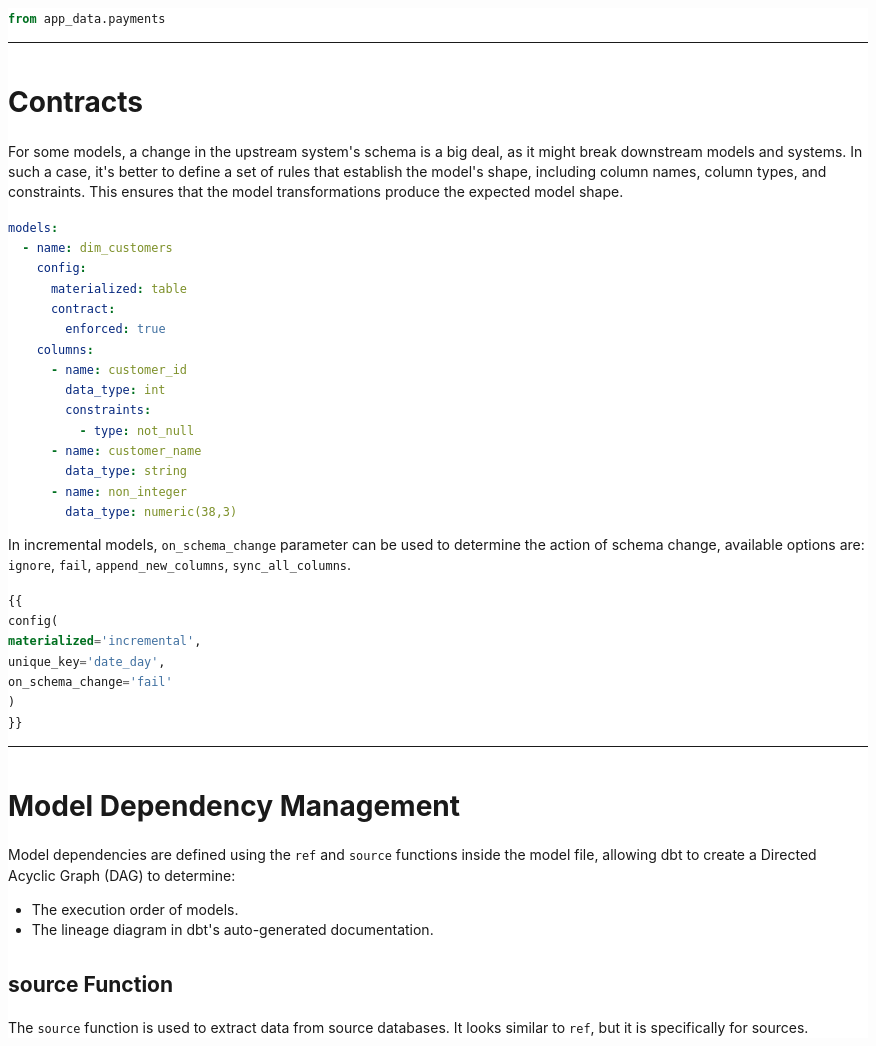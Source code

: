 ``` sql
from app_data.payments
```
-----
# Contracts
For some models, a change in the upstream system's schema is a big deal, as it might break downstream models and systems. In such a case, it's better to define a set of rules that establish the model's shape, including column names, column types, and constraints. This ensures that the model transformations produce the expected model shape.
```yml
models:
  - name: dim_customers
    config:
      materialized: table
      contract:
        enforced: true
    columns:
      - name: customer_id
        data_type: int
        constraints:
          - type: not_null
      - name: customer_name
        data_type: string
      - name: non_integer
        data_type: numeric(38,3)
```

In incremental models, `on_schema_change` parameter can be used to determine the action of schema change, available options are: `ignore`, `fail`, `append_new_columns`, `sync_all_columns`.

```sql
{{
config(
materialized='incremental',
unique_key='date_day',
on_schema_change='fail'
)
}}
```

---
# Model Dependency Management
Model dependencies are defined using the `ref` and `source` functions inside the model file, allowing dbt to create a Directed Acyclic Graph (DAG) to determine:
- The execution order of models.
- The lineage diagram in dbt's auto-generated documentation.
## source Function
The `source` function is used to extract data from source databases. It looks similar to `ref`, but it is specifically for sources.
